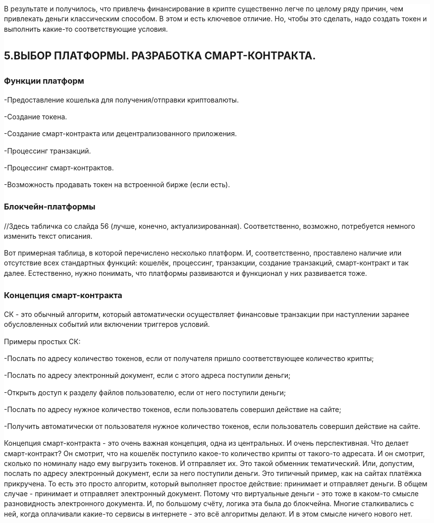 В результате и получилось, что привлечь финансирование в крипте существенно легче по целому ряду причин, чем привлекать деньги классическим способом. В этом и есть ключевое отличие. Но, чтобы это сделать, надо создать токен и выполнить какие-то соответствующие условия.


## 5.ВЫБОР ПЛАТФОРМЫ. РАЗРАБОТКА СМАРТ-КОНТРАКТА.

### Функции платформ

-Предоставление кошелька для получения/отправки криптовалюты.

-Создание токена.

-Создание смарт-контракта или децентрализованного приложения.

-Процессинг транзакций.

-Процессинг смарт-контрактов.

-Возможность продавать токен на встроенной бирже (если  есть).


### Блокчейн-платформы

//Здесь табличка со слайда 56 (лучше, конечно, актуализированная). Соответственно, возможно, потребуется немного изменить текст описания.

Вот примерная таблица, в которой перечислено несколько платформ. И, соответственно, проставлено наличие или отсутствие всех стандартных функций: кошелёк, процессинг, транзакции, создание транзакций, смарт-контракт и так далее.  Естественно, нужно понимать, что платформы развиваются и функционал у них развивается тоже.


### Концепция смарт-контракта

СК - это обычный алгоритм, который автоматически осуществляет финансовые транзакции при наступлении заранее обусловленных событий или включении триггеров условий.

Примеры простых СК:

-Послать по адресу количество токенов, если от получателя пришло соответствующее количество крипты;

-Послать по адресу электронный документ, если с этого адреса поступили деньги;

-Открыть доступ к разделу файлов пользователю, если от него поступили деньги;

-Послать по адресу нужное количество токенов, если пользователь совершил действие на сайте;

-Получить автоматически от пользователя нужное количество токенов, если пользователь совершил действие на сайте.

Концепция смарт-контракта - это очень важная концепция, одна из центральных. И очень перспективная. Что делает смарт-контракт? Он смотрит, что на кошелёк поступило какое-то количество крипты от такого-то адресата. И он смотрит, сколько по номиналу надо ему выгрузить токенов. И отправляет их. Это такой обменник тематический. Или, допустим, послать по адресу электронный документ, если за него поступили деньги. Это типичный пример, как на сайтах платёжка прикручена. То есть это просто алгоритм, который выполняет простое действие: принимает и отправляет деньги. В общем случае - принимает и отправляет электронный документ. Потому что виртуальные деньги - это тоже в каком-то смысле разновидность электронного документа. И, по большому счёту, логика эта была до блокчейна. Многие сталкивались с ней, когда оплачивали какие-то сервисы в интернете - это всё алгоритмы делают. И в этом смысле ничего нового нет.
